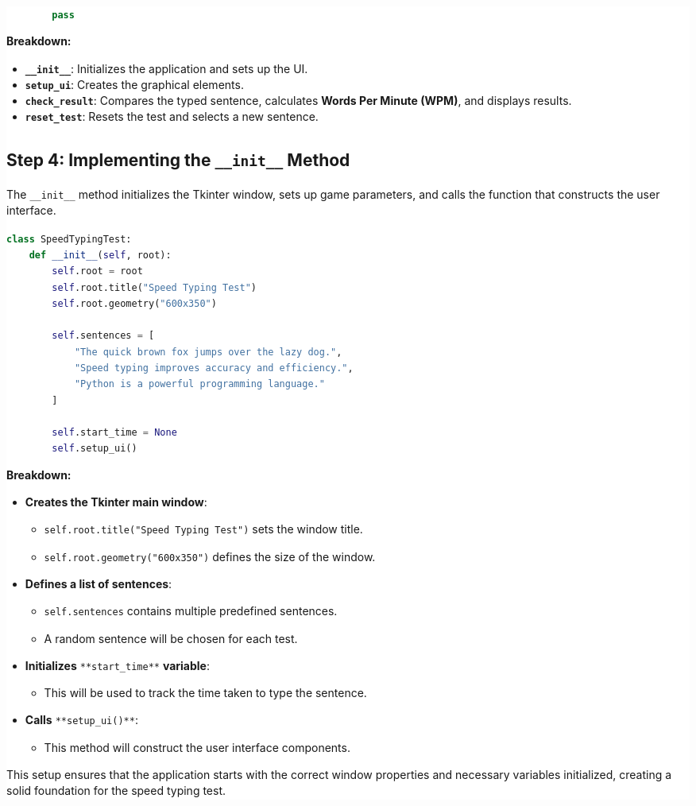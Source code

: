 ```python
        pass
```

**Breakdown:**

- **`__init__`**: Initializes the application and sets up the UI.
- **`setup_ui`**: Creates the graphical elements.
- **`check_result`**: Compares the typed sentence, calculates **Words Per Minute (WPM)**, and displays results.
- **`reset_test`**: Resets the test and selects a new sentence.

## Step 4: Implementing the `__init__` Method

The `__init__` method initializes the Tkinter window, sets up game parameters, and calls the function that constructs the user interface.

```python
class SpeedTypingTest:
    def __init__(self, root):
        self.root = root
        self.root.title("Speed Typing Test")
        self.root.geometry("600x350")
        
        self.sentences = [
            "The quick brown fox jumps over the lazy dog.",
            "Speed typing improves accuracy and efficiency.",
            "Python is a powerful programming language."
        ]
        
        self.start_time = None
        self.setup_ui()
```

**Breakdown:**

- **Creates the Tkinter main window**:
    
    - `self.root.title("Speed Typing Test")` sets the window title.
        
    - `self.root.geometry("600x350")` defines the size of the window.
        
- **Defines a list of sentences**:
    
    - `self.sentences` contains multiple predefined sentences.
        
    - A random sentence will be chosen for each test.
        
- **Initializes** `**start_time**` **variable**:
    
    - This will be used to track the time taken to type the sentence.
        
- **Calls** `**setup_ui()**`:
    
    - This method will construct the user interface components.
        

This setup ensures that the application starts with the correct window properties and necessary variables initialized, creating a solid foundation for the speed typing test.
